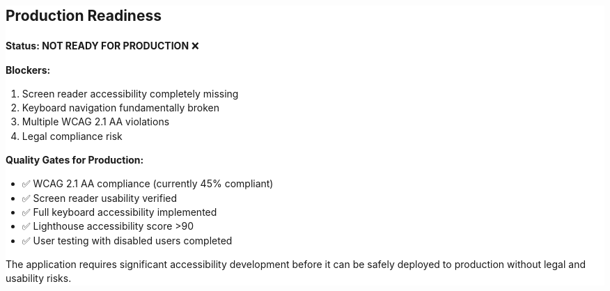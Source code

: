 ## Production Readiness

**Status: NOT READY FOR PRODUCTION** ❌

**Blockers:**

1. Screen reader accessibility completely missing
2. Keyboard navigation fundamentally broken
3. Multiple WCAG 2.1 AA violations
4. Legal compliance risk

**Quality Gates for Production:**

- ✅ WCAG 2.1 AA compliance (currently 45% compliant)
- ✅ Screen reader usability verified
- ✅ Full keyboard accessibility implemented
- ✅ Lighthouse accessibility score >90
- ✅ User testing with disabled users completed

The application requires significant accessibility development before it can be
safely deployed to production without legal and usability risks.
